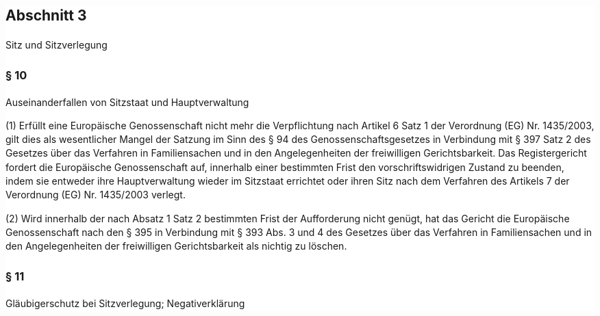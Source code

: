 </div>

</div>

</div>

</div>

<span id="BJNR191110006BJNG000300000.html"></span>

## Abschnitt 3  
Sitz und Sitzverlegung

<span id="BJNR191110006BJNE001101140.html"></span>

### § 10  
Auseinanderfallen von Sitzstaat und Hauptverwaltung

<div>

<div class="jnhtml">

<div>

<div class="jurAbsatz">

(1) Erfüllt eine Europäische Genossenschaft nicht mehr die Verpflichtung
nach Artikel 6 Satz 1 der Verordnung (EG) Nr. 1435/2003, gilt dies als
wesentlicher Mangel der Satzung im Sinn des § 94 des
Genossenschaftsgesetzes in Verbindung mit § 397 Satz 2 des Gesetzes über
das Verfahren in Familiensachen und in den Angelegenheiten der
freiwilligen Gerichtsbarkeit. Das Registergericht fordert die
Europäische Genossenschaft auf, innerhalb einer bestimmten Frist den
vorschriftswidrigen Zustand zu beenden, indem sie entweder ihre
Hauptverwaltung wieder im Sitzstaat errichtet oder ihren Sitz nach dem
Verfahren des Artikels 7 der Verordnung (EG) Nr. 1435/2003 verlegt.

</div>

<div class="jurAbsatz">

(2) Wird innerhalb der nach Absatz 1 Satz 2 bestimmten Frist der
Aufforderung nicht genügt, hat das Gericht die Europäische
Genossenschaft nach den § 395 in Verbindung mit § 393 Abs. 3 und 4 des
Gesetzes über das Verfahren in Familiensachen und in den Angelegenheiten
der freiwilligen Gerichtsbarkeit als nichtig zu löschen.

</div>

</div>

</div>

</div>

<span id="BJNR191110006BJNE001200000.html"></span>

### § 11  
Gläubigerschutz bei Sitzverlegung; Negativerklärung
